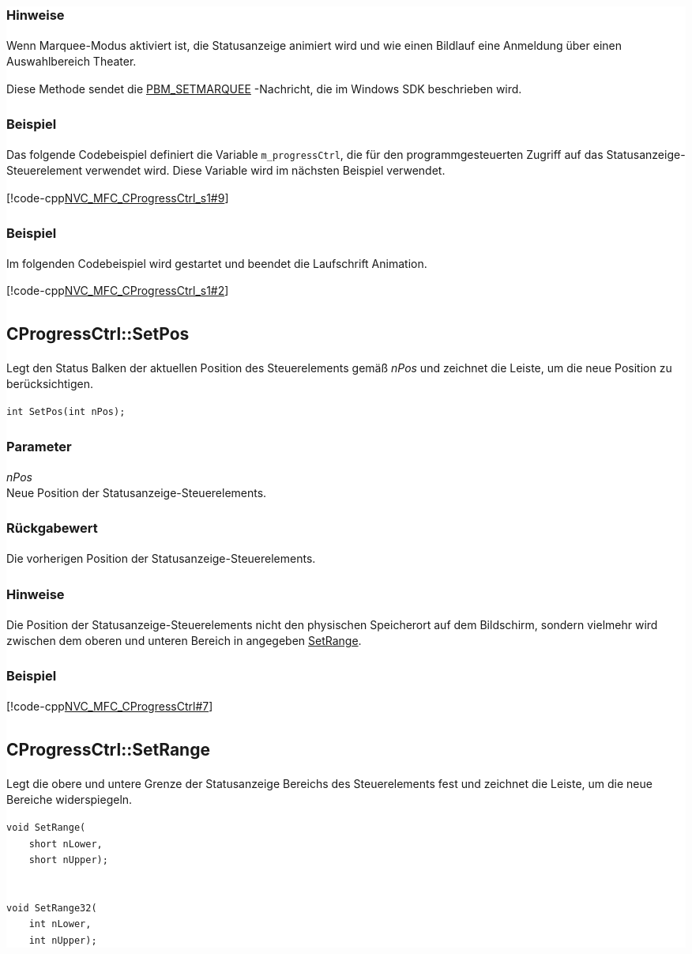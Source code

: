 ### <a name="remarks"></a>Hinweise  
 Wenn Marquee-Modus aktiviert ist, die Statusanzeige animiert wird und wie einen Bildlauf eine Anmeldung über einen Auswahlbereich Theater.  
  
 Diese Methode sendet die [PBM_SETMARQUEE](http://msdn.microsoft.com/library/windows/desktop/bb760842) -Nachricht, die im Windows SDK beschrieben wird.  
  
### <a name="example"></a>Beispiel  
 Das folgende Codebeispiel definiert die Variable `m_progressCtrl`, die für den programmgesteuerten Zugriff auf das Statusanzeige-Steuerelement verwendet wird. Diese Variable wird im nächsten Beispiel verwendet.  
  
 [!code-cpp[NVC_MFC_CProgressCtrl_s1#9](../../mfc/reference/codesnippet/cpp/cprogressctrl-class_5.h)]  
  
### <a name="example"></a>Beispiel  
 Im folgenden Codebeispiel wird gestartet und beendet die Laufschrift Animation.  
  
 [!code-cpp[NVC_MFC_CProgressCtrl_s1#2](../../mfc/reference/codesnippet/cpp/cprogressctrl-class_11.cpp)]  
  
##  <a name="setpos"></a>  CProgressCtrl::SetPos  
 Legt den Status Balken der aktuellen Position des Steuerelements gemäß *nPos* und zeichnet die Leiste, um die neue Position zu berücksichtigen.  
  
```  
int SetPos(int nPos);
```  
  
### <a name="parameters"></a>Parameter  
 *nPos*  
 Neue Position der Statusanzeige-Steuerelements.  
  
### <a name="return-value"></a>Rückgabewert  
 Die vorherigen Position der Statusanzeige-Steuerelements.  
  
### <a name="remarks"></a>Hinweise  
 Die Position der Statusanzeige-Steuerelements nicht den physischen Speicherort auf dem Bildschirm, sondern vielmehr wird zwischen dem oberen und unteren Bereich in angegeben [SetRange](#setrange).  
  
### <a name="example"></a>Beispiel  
 [!code-cpp[NVC_MFC_CProgressCtrl#7](../../mfc/reference/codesnippet/cpp/cprogressctrl-class_12.cpp)]  
  
##  <a name="setrange"></a>  CProgressCtrl::SetRange  
 Legt die obere und untere Grenze der Statusanzeige Bereichs des Steuerelements fest und zeichnet die Leiste, um die neue Bereiche widerspiegeln.  
  
```  
void SetRange(
    short nLower,  
    short nUpper);

 
void SetRange32(
    int nLower,  
    int nUpper);
```  
  